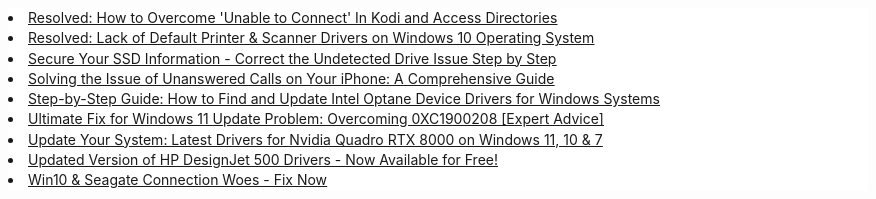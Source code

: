 <li><a href="https://program-issues.techidaily.com/resolved-how-to-overcome-unable-to-connect-in-kodi-and-access-directories/"><u>Resolved: How to Overcome 'Unable to Connect' In Kodi and Access Directories</u></a></li>
<li><a href="https://win-amazing.techidaily.com/resolved-lack-of-default-printer-and-scanner-drivers-on-windows-10-operating-system/"><u>Resolved: Lack of Default Printer & Scanner Drivers on Windows 10 Operating System</u></a></li>
<li><a href="https://win-amazing.techidaily.com/secure-your-ssd-information-correct-the-undetected-drive-issue-step-by-step/"><u>Secure Your SSD Information - Correct the Undetected Drive Issue Step by Step</u></a></li>
<li><a href="https://fox-that.techidaily.com/solving-the-issue-of-unanswered-calls-on-your-iphone-a-comprehensive-guide/"><u>Solving the Issue of Unanswered Calls on Your iPhone: A Comprehensive Guide</u></a></li>
<li><a href="https://win-amazing.techidaily.com/step-by-step-guide-how-to-find-and-update-intel-optane-device-drivers-for-windows-systems/"><u>Step-by-Step Guide: How to Find and Update Intel Optane Device Drivers for Windows Systems</u></a></li>
<li><a href="https://win-howtos.techidaily.com/ultimate-fix-for-windows-11-update-problem-overcoming-0xc1900208-expert-advice/"><u>Ultimate Fix for Windows 11 Update Problem: Overcoming 0XC1900208 [Expert Advice]</u></a></li>
<li><a href="https://win-amazing.techidaily.com/update-your-system-latest-drivers-for-nvidia-quadro-rtx-8000-on-windows-11-10-and-7/"><u>Update Your System: Latest Drivers for Nvidia Quadro RTX 8000 on Windows 11, 10 & 7</u></a></li>
<li><a href="https://win-amazing.techidaily.com/updated-version-of-hp-designjet-500-drivers-now-available-for-free/"><u>Updated Version of HP DesignJet 500 Drivers - Now Available for Free!</u></a></li>
<li><a href="https://driver-error.techidaily.com/win10-and-seagate-connection-woes-fix-now/"><u>Win10 & Seagate Connection Woes - Fix Now</u></a></li>
</ul></div>
